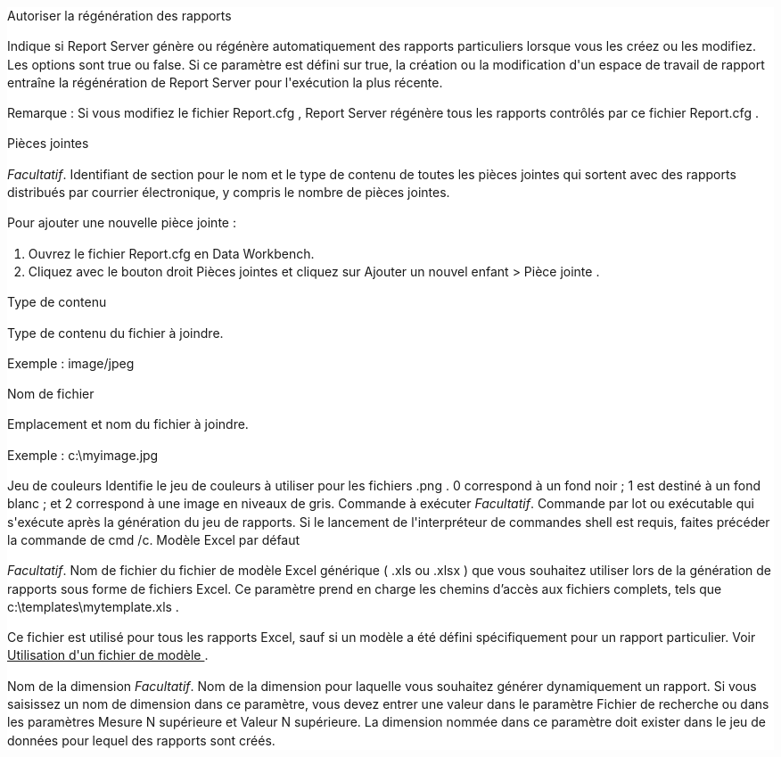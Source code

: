   <tr> 
   <td colname="col1"> Autoriser la régénération des rapports </td> 
   <td colname="col2"> <p>Indique si <span class="keyword"> Report Server </span> génère ou régénère automatiquement des rapports particuliers lorsque vous les créez ou les modifiez. Les options sont true ou false. Si ce paramètre est défini sur true, la création ou la modification d'un espace de travail de rapport entraîne la régénération de <span class="keyword"> Report Server </span> pour l'exécution la plus récente. </p> <p> <p>Remarque :  Si vous modifiez le fichier <span class="filepath"> Report.cfg </span>, <span class="keyword"> Report Server </span> régénère tous les rapports contrôlés par ce fichier <span class="filepath"> Report.cfg </span>. </p> </p> </td> 
  </tr> 
  <tr> 
   <td colname="col1"> Pièces jointes </td> 
   <td colname="col2"> <p><i>Facultatif</i>. Identifiant de section pour le nom et le type de contenu de toutes les pièces jointes qui sortent avec des rapports distribués par courrier électronique, y compris le nombre de pièces jointes. </p> <p>Pour ajouter une nouvelle pièce jointe : 
     <ol id="ol_CBDC1E95D34A4D08A862680127438433"> 
      <li id="li_784C48C540534F4CBB35BBDA6BC5F48E">Ouvrez le fichier <span class="filepath"> Report.cfg </span> en Data Workbench. </li> 
      <li id="li_0709ADDDDF2E469FAB10761B46173136">Cliquez avec le bouton droit <span class="uicontrol"> Pièces jointes </span> et cliquez sur <span class="uicontrol"> Ajouter un nouvel enfant </span> &gt; <span class="uicontrol"> Pièce jointe </span>. </li> 
     </ol> </p> </td> 
  </tr> 
  <tr> 
   <td colname="col1"> Type de contenu </td> 
   <td colname="col2"> <p>Type de contenu du fichier à joindre. </p> <p>Exemple : image/jpeg </p> </td> 
  </tr> 
  <tr> 
   <td colname="col1"> Nom de fichier </td> 
   <td colname="col2"> <p>Emplacement et nom du fichier à joindre. </p> <p>Exemple : <span class="filepath"> c:\myimage.jpg </span> </p> </td> 
  </tr> 
  <tr> 
   <td colname="col1"> Jeu de couleurs </td> 
   <td colname="col2"> Identifie le jeu de couleurs à utiliser pour les fichiers <span class="filepath"> .png </span>. 0 correspond à un fond noir ; 1 est destiné à un fond blanc ; et 2 correspond à une image en niveaux de gris. </td> 
  </tr> 
  <tr> 
   <td colname="col1"> Commande à exécuter </td> 
   <td colname="col2"> <i>Facultatif</i>. Commande par lot ou exécutable qui s'exécute après la génération du jeu de rapports. Si le lancement de l'interpréteur de commandes shell est requis, faites précéder la commande de cmd /c. </td> 
  </tr> 
  <tr> 
   <td colname="col1"> Modèle Excel par défaut </td> 
   <td colname="col2"> <p><i>Facultatif</i>. Nom de fichier du fichier de modèle Excel générique ( <span class="filepath"> .xls </span> ou <span class="filepath"> .xlsx </span>) que vous souhaitez utiliser lors de la génération de rapports sous forme de fichiers Excel. Ce paramètre prend en charge les chemins d’accès aux fichiers complets, tels que <span class="filepath"> c:\templates\mytemplate.xls </span>. </p> <p>Ce fichier est utilisé pour tous les rapports Excel, sauf si un modèle a été défini spécifiquement pour un rapport particulier. Voir <a href="../../../home/c-rpt-oview/c-work-rpt-sets/t-create-rpt-set/t-config-rpt-set/c-gen-rpts-ex-files.md#section-40ab11916f464b1a88214ab969da6751"> Utilisation d'un fichier de modèle </a>. </p> </td> 
  </tr> 
  <tr> 
   <td colname="col1"> Nom de la dimension </td> 
   <td colname="col2"> <i>Facultatif</i>. Nom de la dimension pour laquelle vous souhaitez générer dynamiquement un rapport. Si vous saisissez un nom de dimension dans ce paramètre, vous devez entrer une valeur dans le paramètre Fichier de recherche ou dans les paramètres Mesure N supérieure et Valeur N supérieure. La dimension nommée dans ce paramètre doit exister dans le jeu de données pour lequel des rapports sont créés. </td> 
  </tr> 